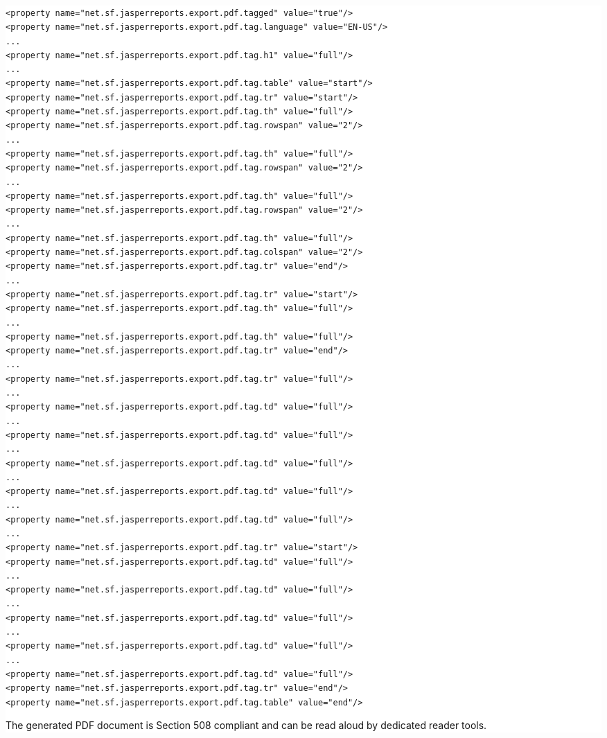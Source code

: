 ```
<property name="net.sf.jasperreports.export.pdf.tagged" value="true"/>
<property name="net.sf.jasperreports.export.pdf.tag.language" value="EN-US"/>
...
<property name="net.sf.jasperreports.export.pdf.tag.h1" value="full"/>
...
<property name="net.sf.jasperreports.export.pdf.tag.table" value="start"/>
<property name="net.sf.jasperreports.export.pdf.tag.tr" value="start"/>
<property name="net.sf.jasperreports.export.pdf.tag.th" value="full"/>
<property name="net.sf.jasperreports.export.pdf.tag.rowspan" value="2"/>
...
<property name="net.sf.jasperreports.export.pdf.tag.th" value="full"/>
<property name="net.sf.jasperreports.export.pdf.tag.rowspan" value="2"/>
...
<property name="net.sf.jasperreports.export.pdf.tag.th" value="full"/>
<property name="net.sf.jasperreports.export.pdf.tag.rowspan" value="2"/>
...
<property name="net.sf.jasperreports.export.pdf.tag.th" value="full"/>
<property name="net.sf.jasperreports.export.pdf.tag.colspan" value="2"/>
<property name="net.sf.jasperreports.export.pdf.tag.tr" value="end"/>
...
<property name="net.sf.jasperreports.export.pdf.tag.tr" value="start"/>
<property name="net.sf.jasperreports.export.pdf.tag.th" value="full"/>
...
<property name="net.sf.jasperreports.export.pdf.tag.th" value="full"/>
<property name="net.sf.jasperreports.export.pdf.tag.tr" value="end"/>
...
<property name="net.sf.jasperreports.export.pdf.tag.tr" value="full"/>
...
<property name="net.sf.jasperreports.export.pdf.tag.td" value="full"/>
...
<property name="net.sf.jasperreports.export.pdf.tag.td" value="full"/>
...
<property name="net.sf.jasperreports.export.pdf.tag.td" value="full"/>
...
<property name="net.sf.jasperreports.export.pdf.tag.td" value="full"/>
...
<property name="net.sf.jasperreports.export.pdf.tag.td" value="full"/>
...
<property name="net.sf.jasperreports.export.pdf.tag.tr" value="start"/>
<property name="net.sf.jasperreports.export.pdf.tag.td" value="full"/>
...
<property name="net.sf.jasperreports.export.pdf.tag.td" value="full"/>
...
<property name="net.sf.jasperreports.export.pdf.tag.td" value="full"/>
...
<property name="net.sf.jasperreports.export.pdf.tag.td" value="full"/>
...
<property name="net.sf.jasperreports.export.pdf.tag.td" value="full"/>
<property name="net.sf.jasperreports.export.pdf.tag.tr" value="end"/>
<property name="net.sf.jasperreports.export.pdf.tag.table" value="end"/>
```

The generated PDF document is Section 508 compliant and can be read aloud by dedicated reader tools.
